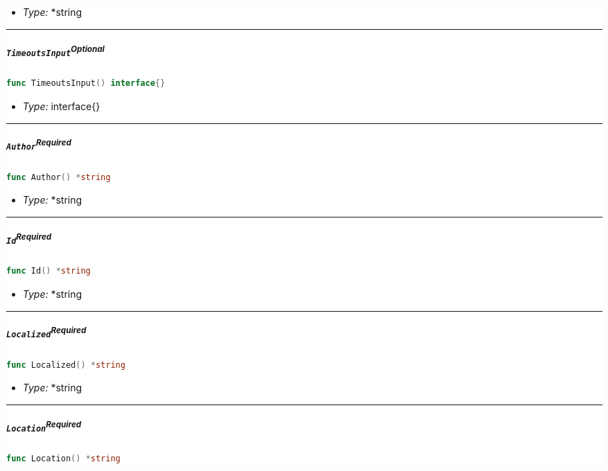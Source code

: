 - *Type:* *string

---

##### `TimeoutsInput`<sup>Optional</sup> <a name="TimeoutsInput" id="@cdktf/provider-azurerm.applicationInsightsWorkbookTemplate.ApplicationInsightsWorkbookTemplate.property.timeoutsInput"></a>

```go
func TimeoutsInput() interface{}
```

- *Type:* interface{}

---

##### `Author`<sup>Required</sup> <a name="Author" id="@cdktf/provider-azurerm.applicationInsightsWorkbookTemplate.ApplicationInsightsWorkbookTemplate.property.author"></a>

```go
func Author() *string
```

- *Type:* *string

---

##### `Id`<sup>Required</sup> <a name="Id" id="@cdktf/provider-azurerm.applicationInsightsWorkbookTemplate.ApplicationInsightsWorkbookTemplate.property.id"></a>

```go
func Id() *string
```

- *Type:* *string

---

##### `Localized`<sup>Required</sup> <a name="Localized" id="@cdktf/provider-azurerm.applicationInsightsWorkbookTemplate.ApplicationInsightsWorkbookTemplate.property.localized"></a>

```go
func Localized() *string
```

- *Type:* *string

---

##### `Location`<sup>Required</sup> <a name="Location" id="@cdktf/provider-azurerm.applicationInsightsWorkbookTemplate.ApplicationInsightsWorkbookTemplate.property.location"></a>

```go
func Location() *string
```

